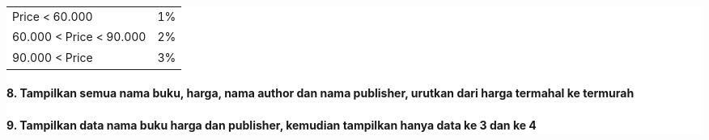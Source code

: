 <table>
<tr><td> Price < 60.000 </td><td> 1% </td></tr>
<tr><td> 60.000 < Price < 90.000 </td><td> 2% </td></tr>
<tr><td> 90.000 < Price </td><td> 3% </td></tr>
</table>

#### 8. Tampilkan semua nama buku, harga, nama author dan nama publisher, urutkan dari harga termahal ke termurah
#### 9. Tampilkan data nama buku harga dan publisher, kemudian tampilkan hanya data ke 3 dan ke 4


